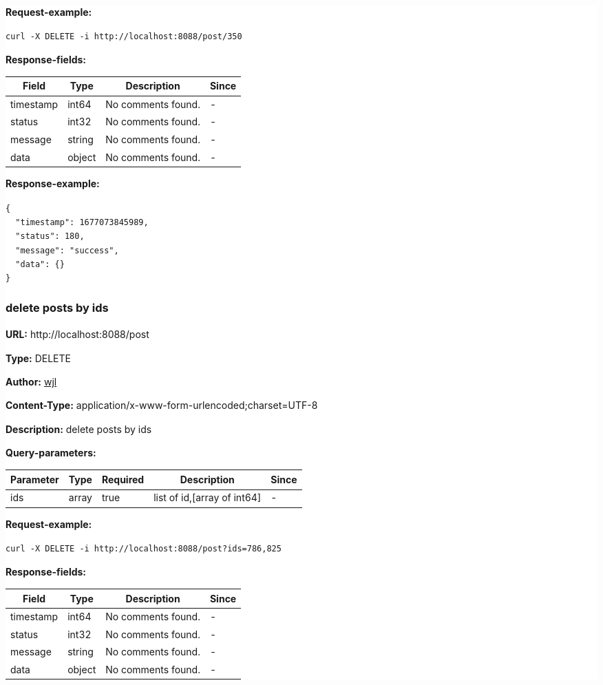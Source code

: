 **Request-example:**
```
curl -X DELETE -i http://localhost:8088/post/350
```
**Response-fields:**

| Field | Type | Description | Since |
|-------|------|-------------|-------|
|timestamp|int64|No comments found.|-|
|status|int32|No comments found.|-|
|message|string|No comments found.|-|
|data|object|No comments found.|-|

**Response-example:**
```
{
  "timestamp": 1677073845989,
  "status": 180,
  "message": "success",
  "data": {}
}
```

### delete posts by ids
**URL:** http://localhost:8088/post

**Type:** DELETE

**Author:** <a href="mailto:wlonestar@163.com">wjl</a>

**Content-Type:** application/x-www-form-urlencoded;charset=UTF-8

**Description:** delete posts by ids

**Query-parameters:**

| Parameter | Type | Required | Description | Since |
|-----------|------|----------|-------------|-------|
|ids|array|true|list of id,[array of int64]|-|

**Request-example:**
```
curl -X DELETE -i http://localhost:8088/post?ids=786,825
```
**Response-fields:**

| Field | Type | Description | Since |
|-------|------|-------------|-------|
|timestamp|int64|No comments found.|-|
|status|int32|No comments found.|-|
|message|string|No comments found.|-|
|data|object|No comments found.|-|
